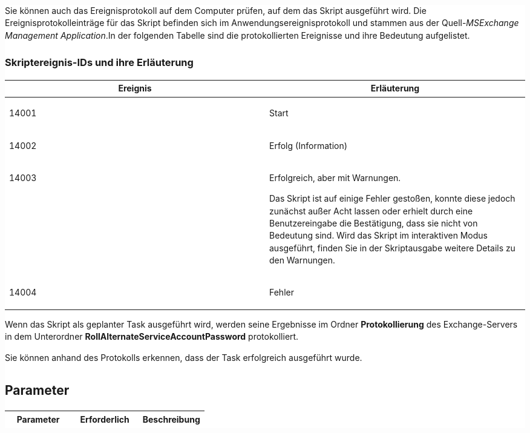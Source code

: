 Sie können auch das Ereignisprotokoll auf dem Computer prüfen, auf dem das Skript ausgeführt wird. Die Ereignisprotokolleinträge für das Skript befinden sich im Anwendungsereignisprotokoll und stammen aus der Quell-*MSExchange Management Application*.In der folgenden Tabelle sind die protokollierten Ereignisse und ihre Bedeutung aufgelistet.

### Skriptereignis-IDs und ihre Erläuterung

<table>
<colgroup>
<col style="width: 50%" />
<col style="width: 50%" />
</colgroup>
<thead>
<tr class="header">
<th>Ereignis</th>
<th>Erläuterung</th>
</tr>
</thead>
<tbody>
<tr class="odd">
<td><p>14001</p></td>
<td><p>Start</p></td>
</tr>
<tr class="even">
<td><p>14002</p></td>
<td><p>Erfolg (Information)</p></td>
</tr>
<tr class="odd">
<td><p>14003</p></td>
<td><p>Erfolgreich, aber mit Warnungen.</p>
<p>Das Skript ist auf einige Fehler gestoßen, konnte diese jedoch zunächst außer Acht lassen oder erhielt durch eine Benutzereingabe die Bestätigung, dass sie nicht von Bedeutung sind. Wird das Skript im interaktiven Modus ausgeführt, finden Sie in der Skriptausgabe weitere Details zu den Warnungen.</p></td>
</tr>
<tr class="even">
<td><p>14004</p></td>
<td><p>Fehler</p></td>
</tr>
</tbody>
</table>


Wenn das Skript als geplanter Task ausgeführt wird, werden seine Ergebnisse im Ordner **Protokollierung** des Exchange-Servers in dem Unterordner **RollAlternateServiceAccountPassword** protokolliert.

Sie können anhand des Protokolls erkennen, dass der Task erfolgreich ausgeführt wurde.

## Parameter


<table>
<colgroup>
<col style="width: 33%" />
<col style="width: 33%" />
<col style="width: 33%" />
</colgroup>
<thead>
<tr class="header">
<th>Parameter</th>
<th>Erforderlich</th>
<th>Beschreibung</th>
</tr>
</thead>